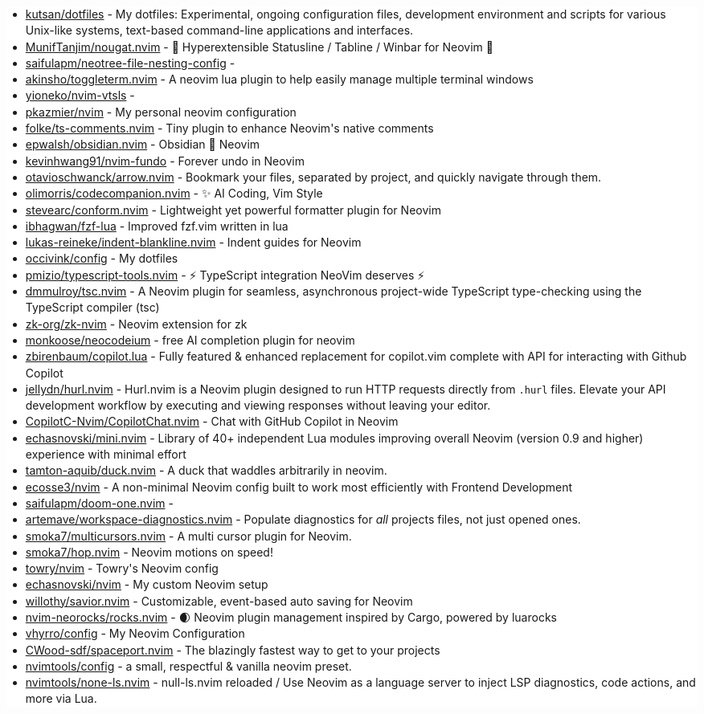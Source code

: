 - [kutsan/dotfiles](https://github.com/kutsan/dotfiles) - My dotfiles: Experimental, ongoing configuration files, development environment and scripts for various Unix-like systems, text-based command-line applications and interfaces.
- [MunifTanjim/nougat.nvim](https://github.com/MunifTanjim/nougat.nvim) - 🍫 Hyperextensible Statusline / Tabline / Winbar for Neovim 🚀
- [saifulapm/neotree-file-nesting-config](https://github.com/saifulapm/neotree-file-nesting-config) - 
- [akinsho/toggleterm.nvim](https://github.com/akinsho/toggleterm.nvim) - A neovim lua plugin to help easily manage multiple terminal windows
- [yioneko/nvim-vtsls](https://github.com/yioneko/nvim-vtsls) - 
- [pkazmier/nvim](https://github.com/pkazmier/nvim) - My personal neovim configuration
- [folke/ts-comments.nvim](https://github.com/folke/ts-comments.nvim) - Tiny plugin to enhance Neovim's native comments
- [epwalsh/obsidian.nvim](https://github.com/epwalsh/obsidian.nvim) - Obsidian 🤝 Neovim
- [kevinhwang91/nvim-fundo](https://github.com/kevinhwang91/nvim-fundo) - Forever undo in Neovim
- [otavioschwanck/arrow.nvim](https://github.com/otavioschwanck/arrow.nvim) - Bookmark your files, separated by project, and quickly navigate through them.
- [olimorris/codecompanion.nvim](https://github.com/olimorris/codecompanion.nvim) - ✨ AI Coding, Vim Style
- [stevearc/conform.nvim](https://github.com/stevearc/conform.nvim) - Lightweight yet powerful formatter plugin for Neovim
- [ibhagwan/fzf-lua](https://github.com/ibhagwan/fzf-lua) - Improved fzf.vim written in lua
- [lukas-reineke/indent-blankline.nvim](https://github.com/lukas-reineke/indent-blankline.nvim) - Indent guides  for Neovim
- [occivink/config](https://github.com/occivink/config) - My dotfiles
- [pmizio/typescript-tools.nvim](https://github.com/pmizio/typescript-tools.nvim) - ⚡ TypeScript integration NeoVim deserves ⚡
- [dmmulroy/tsc.nvim](https://github.com/dmmulroy/tsc.nvim) - A Neovim plugin for seamless, asynchronous project-wide TypeScript type-checking using the TypeScript compiler (tsc)
- [zk-org/zk-nvim](https://github.com/zk-org/zk-nvim) - Neovim extension for zk
- [monkoose/neocodeium](https://github.com/monkoose/neocodeium) - free AI completion plugin for neovim
- [zbirenbaum/copilot.lua](https://github.com/zbirenbaum/copilot.lua) - Fully featured & enhanced replacement for copilot.vim complete with API for interacting with Github Copilot
- [jellydn/hurl.nvim](https://github.com/jellydn/hurl.nvim) - Hurl.nvim is a Neovim plugin designed to run HTTP requests directly from `.hurl` files. Elevate your API development workflow by executing and viewing responses without leaving your editor.
- [CopilotC-Nvim/CopilotChat.nvim](https://github.com/CopilotC-Nvim/CopilotChat.nvim) - Chat with GitHub Copilot in Neovim
- [echasnovski/mini.nvim](https://github.com/echasnovski/mini.nvim) - Library of 40+ independent Lua modules improving overall Neovim (version 0.9 and higher) experience with minimal effort
- [tamton-aquib/duck.nvim](https://github.com/tamton-aquib/duck.nvim) - A duck that waddles arbitrarily in neovim.
- [ecosse3/nvim](https://github.com/ecosse3/nvim) - A non-minimal Neovim config built to work most efficiently with Frontend Development
- [saifulapm/doom-one.nvim](https://github.com/saifulapm/doom-one.nvim) - 
- [artemave/workspace-diagnostics.nvim](https://github.com/artemave/workspace-diagnostics.nvim) - Populate diagnostics for _all_ projects files, not just opened ones.
- [smoka7/multicursors.nvim](https://github.com/smoka7/multicursors.nvim) - A multi cursor plugin for Neovim.
- [smoka7/hop.nvim](https://github.com/smoka7/hop.nvim) - Neovim motions on speed!
- [towry/nvim](https://github.com/towry/nvim) - Towry's Neovim config
- [echasnovski/nvim](https://github.com/echasnovski/nvim) - My custom Neovim setup
- [willothy/savior.nvim](https://github.com/willothy/savior.nvim) - Customizable, event-based auto saving for Neovim
- [nvim-neorocks/rocks.nvim](https://github.com/nvim-neorocks/rocks.nvim) - 🌒 Neovim plugin management inspired by Cargo, powered by luarocks
- [vhyrro/config](https://github.com/vhyrro/config) - My Neovim Configuration
- [CWood-sdf/spaceport.nvim](https://github.com/CWood-sdf/spaceport.nvim) - The blazingly fastest way to get to your projects
- [nvimtools/config](https://github.com/nvimtools/config) - a small, respectful & vanilla neovim preset.
- [nvimtools/none-ls.nvim](https://github.com/nvimtools/none-ls.nvim) - null-ls.nvim reloaded / Use Neovim as a language server to inject LSP diagnostics, code actions, and more via Lua.